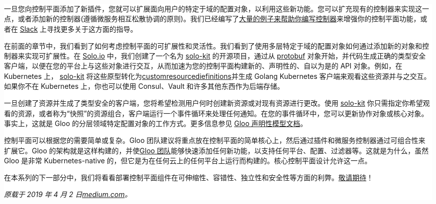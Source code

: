 一旦您向控制平面添加了新插件，您就可以扩展面向用户的特定于域的配置对象，以利用这些新功能。您可以扩充现有的控制器来实现这一点，或者添加新的控制器(遵循微服务相互松散协调的原则)。我们已经编写了[大量的例子来帮助你编写控制器](https://gloo.solo.io/dev/example-proxy-controller/)来增强你的控制平面功能，或者在 [Slack](https://slack.solo.io/) 上寻找更多关于这方面的指导。

在前面的章节中，我们看到了如何考虑控制平面的可扩展性和灵活性。我们看到了使用多层特定于域的配置对象如何通过添加新的对象和控制器来实现可扩展性。在 [Solo.io](https://solo.io/) 中，我们创建了一个名为 [solo-kit](https://github.com/solo-io/solo-kit) 的开源项目，通过从 [protobuf](https://developers.google.com/protocol-buffers/) 对象开始，并代码生成正确的类型安全客户端，以便在您的平台上与这些对象进行交互，从而加速为您的控制平面构建新的、声明性的、自以为是的 API 对象。例如，在 Kubernetes 上， [solo-kit](https://github.com/solo-io/solo-kit) 将这些原型转化为[customresourcediefinitions](https://kubernetes.io/docs/concepts/extend-kubernetes/api-extension/custom-resources/)并生成 Golang Kubernetes 客户端来观看这些资源并与之交互。如果你不在 Kubernetes 上，你也可以使用 Consul、Vault 和许多其他东西作为后端存储。

一旦创建了资源并生成了类型安全的客户端，您将希望检测用户何时创建新资源或对现有资源进行更改。使用 [solo-kit](https://github.com/solo-io/solo-kit) 你只需指定你希望观看的资源，或者称为“快照”的资源组合，客户端运行一个事件循环来处理任何通知。在您的事件循环中，您可以更新协作对象或核心对象。事实上，这就是 Gloo 的分层领域特定配置对象的工作方式。更多信息参见 [Gloo 声明性模型文档](https://gloo.solo.io/operator_guide/gloo_declarative_model/)。

控制平面可以根据您的需要简单或复杂。Gloo 团队建议将重点放在控制平面的简单核心上，然后通过插件和微服务控制器通过可组合性来扩展它。Gloo 的架构就是这样构建的，并使[Gloo 团队](https://github.com/solo-io/gloo/graphs/contributors)能够快速添加任何新功能，以支持任何平台、配置、过滤器等。这就是为什么，虽然 Gloo 是非常 Kubernetes-native 的，但它是为在任何云上的任何平台上运行而构建的。核心控制平面设计允许这一点。

在本系列的下一部分中，我们将看看部署控制平面组件在可伸缩性、容错性、独立性和安全性等方面的利弊。[敬请期待](https://twitter.com/soloio_inc)！

*原载于 2019 年 4 月 2 日*[*medium.com*](https://medium.com/solo-io/guidance-for-building-a-control-plane-for-envoy-part-4-build-for-extensibility-40f8ac8e48e)*。*